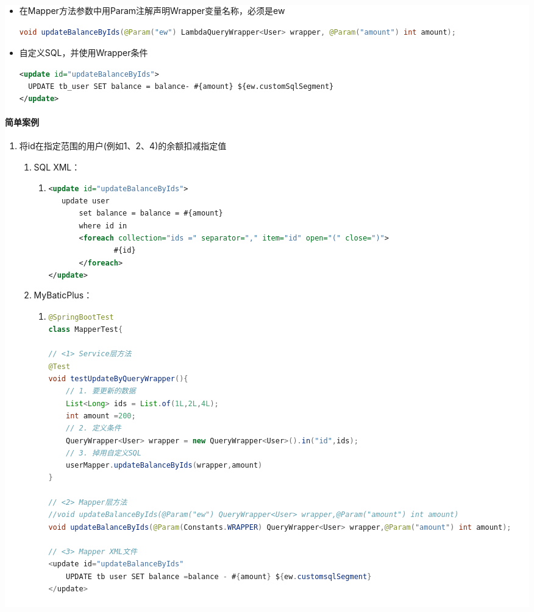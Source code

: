 - 在Mapper方法参数中用Param注解声明Wrapper变量名称，必须是ew

  ```java
  void updateBalanceByIds(@Param("ew") LambdaQueryWrapper<User> wrapper, @Param("amount") int amount);
  ```

- 自定义SQL，并使用Wrapper条件

  ```xml
  <update id="updateBalanceByIds">
  	UPDATE tb_user SET balance = balance- #{amount} ${ew.customSqlSegment}
  </update>
  ```

  

#### 简单案例

1. 将id在指定范围的用户(例如1、2、4)的余额扣减指定值

   1. SQL XML：

      1. ```xml
         <update id="updateBalanceByIds">
         	update user
             	set balance = balance = #{amount}
             	where id in 
             	<foreach collection="ids =" separator="," item="id" open="(" close=")">
                     	#{id}
         	    </foreach>
         </update>
         ```

   2. MyBaticPlus：

      1. ```java
         @SpringBootTest
         class MapperTest{
         
         // <1> Service层方法
         @Test
         void testUpdateByQueryWrapper(){
             // 1. 要更新的数据
             List<Long> ids = List.of(1L,2L,4L);
             int amount =200;
             // 2. 定义条件
             QueryWrapper<User> wrapper = new QueryWrapper<User>().in("id",ids);
             // 3. 掉用自定义SQL
             userMapper.updateBalanceByIds(wrapper,amount)
         }
         
         // <2> Mapper层方法
         //void updateBalanceByIds(@Param("ew") QueryWrapper<User> wrapper,@Param("amount") int amount)
         void updateBalanceByIds(@Param(Constants.WRAPPER) QueryWrapper<User> wrapper,@Param("amount") int amount);
          
         // <3> Mapper XML文件
         <update id="updateBalanceByIds"
             UPDATE tb user SET balance =balance - #{amount} ${ew.customsqlSegment} 
         </update>
             